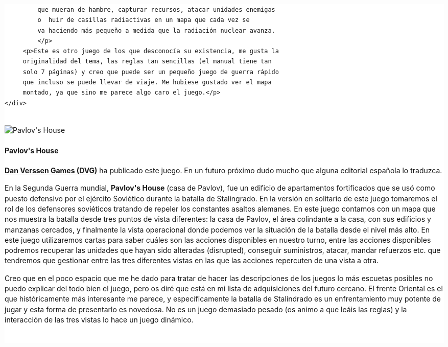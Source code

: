              que mueran de hambre, capturar recursos, atacar unidades enemigas
             o  huir de casillas radiactivas en un mapa que cada vez se
             va haciendo más pequeño a medida que la radiación nuclear avanza.
             </p>
         <p>Este es otro juego de los que desconocía su existencia, me gusta la
         originalidad del tema, las reglas tan sencillas (el manual tiene tan
         solo 7 páginas) y creo que puede ser un pequeño juego de guerra rápido
         que incluso se puede llevar de viaje. Me hubiese gustado ver el mapa
         montado, ya que sino me parece algo caro el juego.</p>
    </div>
</div>
<br>

<div class="row">
    <div class="col-md-3">
        <img width="500" height="500"
            src="https://cf.geekdo-images.com/imagepage/img/jIJqgKE1avtr1IxdSNIJNgowi_Q=/fit-in/900x600/filters:no_upscale()/pic3936844.jpg"
        class="img-thumbnail" alt="Pavlov's House">
    </div>
    <div class="col-md-9">
        <h4>Pavlov's House</h4>
        <p><strong><a
        href="https://www.mcssl.com/store/danverssengames/pavlovs-house"
        target="_blank">Dan Verssen Games (DVG)</a></strong> ha publicado este
        juego. En un futuro próximo dudo mucho que alguna editorial española lo
        traduzca.</p>
        <p>En la Segunda Guerra mundial, <strong>Pavlov's House</strong> (casa
        de Pavlov), fue un edificio de apartamentos fortificados que se usó
        como puesto defensivo por el ejército Soviético durante la batalla de
        Stalingrado. En la versión en solitario de este juego tomaremos el rol
        de los defensores soviéticos tratando de repeler los constantes asaltos
        alemanes. En este juego contamos con un mapa que nos muestra la batalla
        desde tres puntos de vista diferentes: la casa de Pavlov, el área
        colindante a la casa, con sus edificios y manzanas cercados, y
        finalmente la vista operacional donde podemos ver la situación de la
        batalla desde el nivel más alto. En este juego utilizaremos cartas para
        saber cuáles son las acciones disponibles en nuestro turno, entre las
        acciones disponibles podremos recuperar las unidades que hayan sido
        alteradas (disrupted), conseguir suministros, atacar, mandar refuerzos
        etc. que tendremos que gestionar entre las tres diferentes vistas en
        las que las acciones repercuten de una vista a otra.</p>
        <p>Creo que en el  poco espacio que me he dado para tratar de hacer las
        descripciones de los juegos lo más escuetas posibles no puedo explicar
        del todo bien el juego, pero os diré que está en mi lista de
        adquisiciones del futuro cercano. El frente Oriental es el que
        históricamente más interesante me parece, y específicamente la batalla
        de Stalindrado es un enfrentamiento muy potente de jugar y esta forma de
        presentarlo es novedosa. No es un juego demasiado pesado (os animo a
        que leáis las reglas) y la interacción de las tres vistas lo hace un
        juego dinámico.
        </p>
    </div>
</div>
<br>
